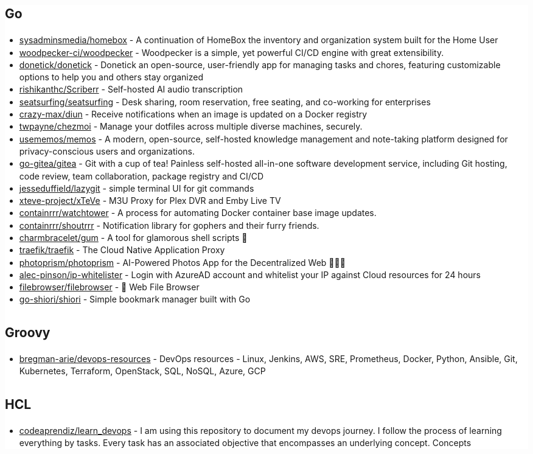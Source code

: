 ## Go 

- [sysadminsmedia/homebox](https://github.com/sysadminsmedia/homebox) - A continuation of HomeBox the inventory and organization system built for the Home User
- [woodpecker-ci/woodpecker](https://github.com/woodpecker-ci/woodpecker) - Woodpecker is a simple, yet powerful CI/CD engine with great extensibility.
- [donetick/donetick](https://github.com/donetick/donetick) - Donetick an open-source, user-friendly app for managing tasks and chores, featuring customizable options to help you and others stay organized
- [rishikanthc/Scriberr](https://github.com/rishikanthc/Scriberr) - Self-hosted AI audio transcription
- [seatsurfing/seatsurfing](https://github.com/seatsurfing/seatsurfing) - Desk sharing, room reservation, free seating, and co-working for enterprises
- [crazy-max/diun](https://github.com/crazy-max/diun) - Receive notifications when an image is updated on a Docker registry
- [twpayne/chezmoi](https://github.com/twpayne/chezmoi) - Manage your dotfiles across multiple diverse machines, securely.
- [usememos/memos](https://github.com/usememos/memos) - A modern, open-source, self-hosted knowledge management and note-taking platform designed for privacy-conscious users and organizations.
- [go-gitea/gitea](https://github.com/go-gitea/gitea) - Git with a cup of tea! Painless self-hosted all-in-one software development service, including Git hosting, code review, team collaboration, package registry and CI/CD
- [jesseduffield/lazygit](https://github.com/jesseduffield/lazygit) - simple terminal UI for git commands
- [xteve-project/xTeVe](https://github.com/xteve-project/xTeVe) - M3U Proxy for Plex DVR and Emby Live TV
- [containrrr/watchtower](https://github.com/containrrr/watchtower) - A process for automating Docker container base image updates.
- [containrrr/shoutrrr](https://github.com/containrrr/shoutrrr) - Notification library for gophers and their furry friends.
- [charmbracelet/gum](https://github.com/charmbracelet/gum) - A tool for glamorous shell scripts 🎀
- [traefik/traefik](https://github.com/traefik/traefik) - The Cloud Native Application Proxy
- [photoprism/photoprism](https://github.com/photoprism/photoprism) - AI-Powered Photos App for the Decentralized Web 🌈💎✨
- [alec-pinson/ip-whitelister](https://github.com/alec-pinson/ip-whitelister) - Login with AzureAD account and whitelist your IP against Cloud resources for 24 hours
- [filebrowser/filebrowser](https://github.com/filebrowser/filebrowser) - 📂 Web File Browser
- [go-shiori/shiori](https://github.com/go-shiori/shiori) - Simple bookmark manager built with Go

## Groovy 

- [bregman-arie/devops-resources](https://github.com/bregman-arie/devops-resources) - DevOps resources - Linux, Jenkins, AWS, SRE, Prometheus, Docker, Python, Ansible, Git, Kubernetes, Terraform, OpenStack, SQL, NoSQL, Azure, GCP

## HCL 

- [codeaprendiz/learn_devops](https://github.com/codeaprendiz/learn_devops) - I am using this repository to document my devops journey. I follow the process of learning everything by tasks. Every task has an associated objective that encompasses an underlying concept. Concepts 
